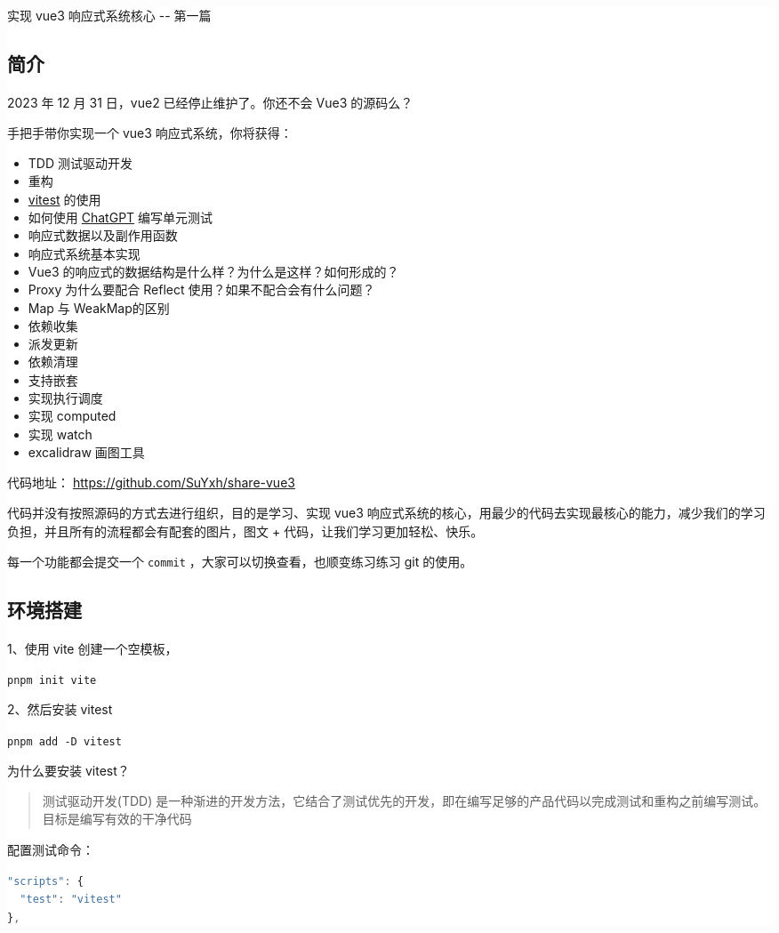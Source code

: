 实现 vue3 响应式系统核心 -- 第一篇

## 简介

2023 年 12 月 31 日，vue2 已经停止维护了。你还不会 Vue3 的源码么？

手把手带你实现一个 vue3 响应式系统，你将获得：

- TDD 测试驱动开发
- 重构
- [vitest](https://cn.vitest.dev/) 的使用
- 如何使用  [ChatGPT](https://ask.vuejs.news/) 编写单元测试
- 响应式数据以及副作用函数
- 响应式系统基本实现
- Vue3 的响应式的数据结构是什么样？为什么是这样？如何形成的？
- Proxy 为什么要配合 Reflect 使用？如果不配合会有什么问题？
- Map 与  WeakMap的区别
- 依赖收集
- 派发更新
- 依赖清理
- 支持嵌套
- 实现执行调度
- 实现 computed
- 实现 watch
- excalidraw 画图工具

代码地址： https://github.com/SuYxh/share-vue3 

代码并没有按照源码的方式去进行组织，目的是学习、实现 vue3 响应式系统的核心，用最少的代码去实现最核心的能力，减少我们的学习负担，并且所有的流程都会有配套的图片，图文 + 代码，让我们学习更加轻松、快乐。

每一个功能都会提交一个 `commit` ，大家可以切换查看，也顺变练习练习 git 的使用。

## 环境搭建

1、使用 vite 创建一个空模板，

```
pnpm init vite
```

2、然后安装 vitest

```
pnpm add -D vitest
```

为什么要安装 vitest？

> 测试驱动开发(TDD) 是一种渐进的开发方法，它结合了测试优先的开发，即在编写足够的产品代码以完成测试和重构之前编写测试。目标是编写有效的干净代码

配置测试命令：

```js
"scripts": {
  "test": "vitest"
},
```
